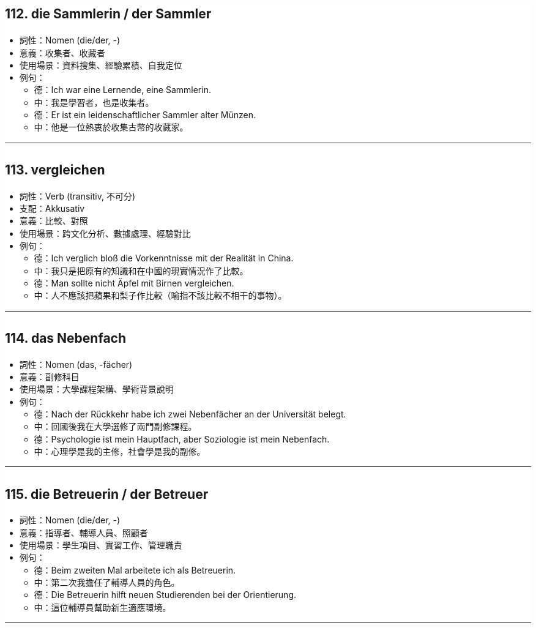 
## 112. die Sammlerin / der Sammler

- 詞性：Nomen (die/der, -)
- 意義：收集者、收藏者
- 使用場景：資料搜集、經驗累積、自我定位
- 例句：
  - 德：Ich war eine Lernende, eine Sammlerin.
  - 中：我是學習者，也是收集者。
  - 德：Er ist ein leidenschaftlicher Sammler alter Münzen.
  - 中：他是一位熱衷於收集古幣的收藏家。

---

## 113. vergleichen

- 詞性：Verb (transitiv, 不可分)
- 支配：Akkusativ
- 意義：比較、對照
- 使用場景：跨文化分析、數據處理、經驗對比
- 例句：
  - 德：Ich verglich bloß die Vorkenntnisse mit der Realität in China.
  - 中：我只是把原有的知識和在中國的現實情況作了比較。
  - 德：Man sollte nicht Äpfel mit Birnen vergleichen.
  - 中：人不應該把蘋果和梨子作比較（喻指不該比較不相干的事物）。

---

## 114. das Nebenfach

- 詞性：Nomen (das, -fächer)
- 意義：副修科目
- 使用場景：大學課程架構、學術背景說明
- 例句：
  - 德：Nach der Rückkehr habe ich zwei Nebenfächer an der Universität belegt.
  - 中：回國後我在大學選修了兩門副修課程。
  - 德：Psychologie ist mein Hauptfach, aber Soziologie ist mein Nebenfach.
  - 中：心理學是我的主修，社會學是我的副修。

---

## 115. die Betreuerin / der Betreuer

- 詞性：Nomen (die/der, -)
- 意義：指導者、輔導人員、照顧者
- 使用場景：學生項目、實習工作、管理職責
- 例句：
  - 德：Beim zweiten Mal arbeitete ich als Betreuerin.
  - 中：第二次我擔任了輔導人員的角色。
  - 德：Die Betreuerin hilft neuen Studierenden bei der Orientierung.
  - 中：這位輔導員幫助新生適應環境。

---